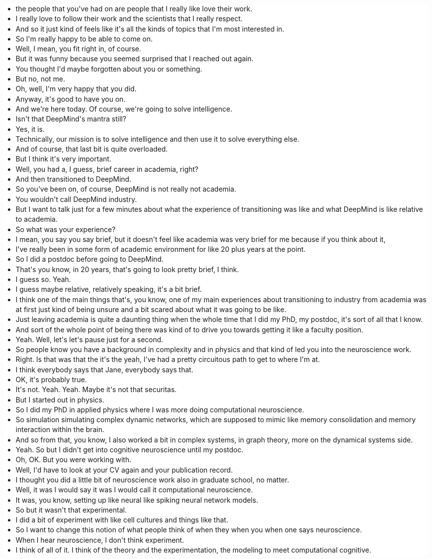 *  the people that you've had on are people that I really like love their work.
*  I really love to follow their work and the scientists that I really respect.
*  And so it just kind of feels like it's all the kinds of topics that I'm most interested in.
*  So I'm really happy to be able to come on.
*  Well, I mean, you fit right in, of course.
*  But it was funny because you seemed surprised that I reached out again.
*  You thought I'd maybe forgotten about you or something.
*  But no, not me.
*  Oh, well, I'm very happy that you did.
*  Anyway, it's good to have you on.
*  And we're here today. Of course, we're going to solve intelligence.
*  Isn't that DeepMind's mantra still?
*  Yes, it is.
*  Technically, our mission is to solve intelligence and then use it to solve everything else.
*  And of course, that last bit is quite overloaded.
*  But I think it's very important.
*  Well, you had a, I guess, brief career in academia, right?
*  And then transitioned to DeepMind.
*  So you've been on, of course, DeepMind is not really not academia.
*  You wouldn't call DeepMind industry.
*  But I want to talk just for a few minutes about what the experience of transitioning was like and what DeepMind is like relative to academia.
*  So what was your experience?
*  I mean, you say you say brief, but it doesn't feel like academia was very brief for me because if you think about it,
*  I've really been in some form of academic environment for like 20 plus years at the point.
*  So I did a postdoc before going to DeepMind.
*  That's you know, in 20 years, that's going to look pretty brief, I think.
*  I guess so. Yeah.
*  I guess maybe relative, relatively speaking, it's a bit brief.
*  I think one of the main things that's, you know, one of my main experiences about transitioning to industry from academia was at first just kind of being unsure and a bit scared about what it was going to be like.
*  Just leaving academia is quite a daunting thing when the whole time that I did my PhD, my postdoc, it's sort of all that I know.
*  And sort of the whole point of being there was kind of to drive you towards getting it like a faculty position.
*  Yeah. Well, let's let's pause just for a second.
*  So people know you have a background in complexity and in physics and that kind of led you into the neuroscience work.
*  Right. Is that was that the it's the yeah, I've had a pretty circuitous path to get to where I'm at.
*  I think everybody says that Jane, everybody says that.
*  OK, it's probably true.
*  It's not. Yeah. Yeah. Maybe it's not that securitas.
*  But I started out in physics.
*  So I did my PhD in applied physics where I was more doing computational neuroscience.
*  So simulation simulating complex dynamic networks, which are supposed to mimic like memory consolidation and memory interaction within the brain.
*  And so from that, you know, I also worked a bit in complex systems, in graph theory, more on the dynamical systems side.
*  Yeah. So but I didn't get into cognitive neuroscience until my postdoc.
*  Oh, OK. But you were working with.
*  Well, I'd have to look at your CV again and your publication record.
*  I thought you did a little bit of neuroscience work also in graduate school, no matter.
*  Well, it was I would say it was I would call it computational neuroscience.
*  It was, you know, setting up like neural like spiking neural network models.
*  So but it wasn't that experimental.
*  I did a bit of experiment with like cell cultures and things like that.
*  So I want to change this notion of what people think of when they when you when one says neuroscience.
*  When I hear neuroscience, I don't think experiment.
*  I think of all of it. I think of the theory and the experimentation, the modeling to meet computational cognitive.